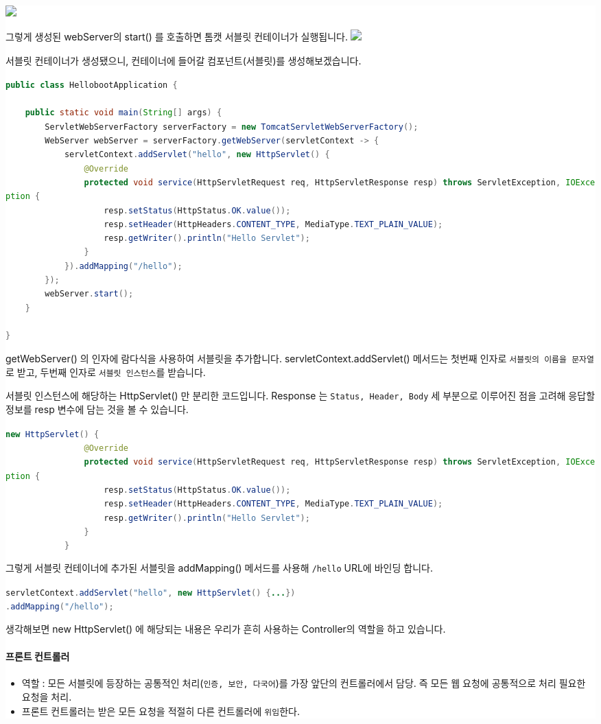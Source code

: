 ![](https://velog.velcdn.com/images/tbnsok40/post/fc470a62-a7e2-4e88-9432-fb8a04290888/image.png)

그렇게 생성된 webServer의 start() 를 호출하면 톰캣 서블릿 컨테이너가 실행됩니다.
![](https://velog.velcdn.com/images/tbnsok40/post/be2da107-afe1-4355-a3c0-8cbfceb326a7/image.png)

서블릿 컨테이너가 생성됐으니, 컨테이너에 들어갈 컴포넌트(서블릿)를 생성해보겠습니다.

```java
public class HellobootApplication {

    public static void main(String[] args) {
        ServletWebServerFactory serverFactory = new TomcatServletWebServerFactory();
        WebServer webServer = serverFactory.getWebServer(servletContext -> {
            servletContext.addServlet("hello", new HttpServlet() {
                @Override
                protected void service(HttpServletRequest req, HttpServletResponse resp) throws ServletException, IOException {
                    resp.setStatus(HttpStatus.OK.value());
                    resp.setHeader(HttpHeaders.CONTENT_TYPE, MediaType.TEXT_PLAIN_VALUE);
                    resp.getWriter().println("Hello Servlet");
                }
            }).addMapping("/hello");
        });
        webServer.start();
    }

}
```
getWebServer() 의 인자에 람다식을 사용하여 서블릿을 추가합니다.
servletContext.addServlet() 메서드는 첫번째 인자로 `서블릿의 이름을 문자열`로 받고, 두번째 인자로 `서블릿 인스턴스`를 받습니다.

서블릿 인스턴스에 해당하는 HttpServlet() 만 분리한 코드입니다.
Response 는 `Status, Header, Body` 세 부분으로 이루어진 점을 고려해 응답할 정보를 resp 변수에 담는 것을 볼 수 있습니다.
```java
new HttpServlet() {
                @Override
                protected void service(HttpServletRequest req, HttpServletResponse resp) throws ServletException, IOException {
                    resp.setStatus(HttpStatus.OK.value());
                    resp.setHeader(HttpHeaders.CONTENT_TYPE, MediaType.TEXT_PLAIN_VALUE);
                    resp.getWriter().println("Hello Servlet");
                }
            }
```

그렇게 서블릿 컨테이너에 추가된 서블릿을 addMapping() 메서드를 사용해 `/hello` URL에 바인딩 합니다.

```java
servletContext.addServlet("hello", new HttpServlet() {...})
.addMapping("/hello");
```
생각해보면 new HttpServlet() 에 해당되는 내용은 우리가 흔히 사용하는 Controller의 역할을 하고 있습니다.

#### 프론트 컨트롤러
- 역할 : 모든 서블릿에 등장하는 공통적인 처리(`인증, 보안, 다국어`)를 가장 앞단의 컨트롤러에서 담당. 즉 모든 웹 요청에 공통적으로 처리 필요한 요청을 처리.
- 프론트 컨트롤러는 받은 모든 요청을 적절히 다른 컨트롤러에 `위임`한다.
